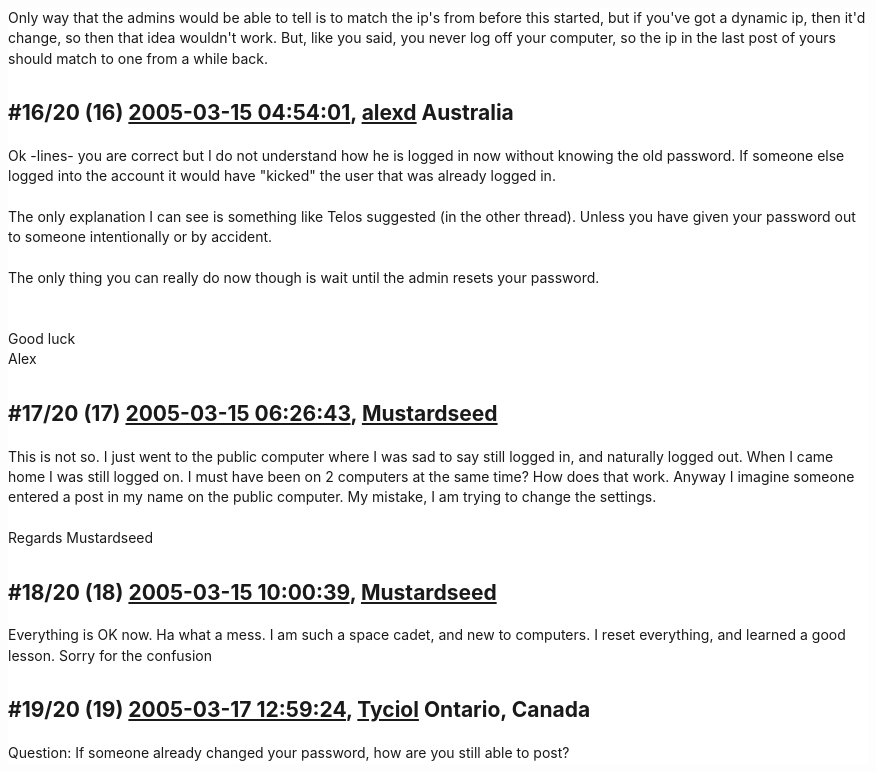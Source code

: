 Only way that the admins would be able to tell is to match the ip's from before this started, but if you've got a dynamic ip, then it'd change, so then that idea wouldn't work. But, like you said, you never log off your computer, so the ip in the last post of yours should match to one from a while back.
</section>

## \#16/20 (16) [2005-03-15 04:54:01](https://www.astralpulse.com/forums/index.php?msg=155869), [alexd](https://www.astralpulse.com/forums/profile/?u=4455) Australia ##
<section>
Ok -lines- you are correct but I do not understand how he is logged in now without knowing the old password. If someone else logged into the account it would have "kicked" the user that was already logged in.
<br>
<br>
The only explanation I can see is something like Telos suggested (in the other thread). Unless you have given your password out to someone intentionally or by accident.
<br>
<br>
The only thing you can really do now though is wait until the admin resets your password.
<br>
<br>
<br>
Good luck
<br>
Alex
</section>

## \#17/20 (17) [2005-03-15 06:26:43](https://www.astralpulse.com/forums/index.php?msg=155875), [Mustardseed](https://www.astralpulse.com/forums/profile/?u=2232)  ##
<section>
This is not so. I just went to the public computer where I was sad to say still logged in, and naturally logged out. When I came home I was still logged on. I must have been on 2 computers at the same time? How does that work. Anyway I imagine someone entered a post in my name on the public computer. My mistake, I am trying to change the settings.
<br>
<br>
Regards Mustardseed
</section>

## \#18/20 (18) [2005-03-15 10:00:39](https://www.astralpulse.com/forums/index.php?msg=155899), [Mustardseed](https://www.astralpulse.com/forums/profile/?u=2232)  ##
<section>
Everything is OK now. Ha what a mess. I am such a space cadet, and new to computers. I reset everything, and learned a good lesson. Sorry for the confusion
</section>

## \#19/20 (19) [2005-03-17 12:59:24](https://www.astralpulse.com/forums/index.php?msg=156265), [Tyciol](https://www.astralpulse.com/forums/profile/?u=7315) Ontario, Canada ##
<section>
Question: If someone already changed your password, how are you still able to post?
</section>
